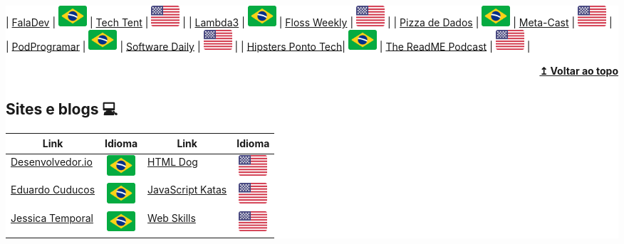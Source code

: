 | [FalaDev](https://open.spotify.com/show/3TNsKUGlP9YbV1pgy3ACrW) | <img src="../imagem/br.png" width="40px"> | [Tech Tent](https://www.bbc.co.uk/programmes/p01plr2p) | <img src="../imagem/eua.png" width="40px"> |
| [Lambda3](https://www.lambda3.com.br/lambda3-podcast/) | <img src="../imagem/br.png" width="40px"> | [Floss Weekly](https://open.spotify.com/show/4SXypdThA5tk5Tw1I5AwsS) | <img src="../imagem/eua.png" width="40px"> |
| [Pizza de Dados](https://pizzadedados.com/) | <img src="../imagem/br.png" width="40px"> | [Meta-Cast](https://open.spotify.com/show/5kZb0hiZFqkxEfquAGea7Y) | <img src="../imagem/eua.png" width="40px"> |
| [PodProgramar](https://mundopodcast.com.br/podprogramar/) | <img src="../imagem/br.png" width="40px"> | [Software Daily](https://open.spotify.com/show/6UCtBYL29hwhw4YbTdX83N?si=35a6c530a65d48a8) | <img src="../imagem/eua.png" width="40px"> |
| [Hipsters Ponto Tech](https://open.spotify.com/show/2p0Vx75OmfsXktyLBuLuSf)| <img src="../imagem/br.png" width="40px">  | [The ReadME Podcast](https://open.spotify.com/show/660KitvdJDX2vUmioAbwSQ) | <img src="../imagem/eua.png" width="40px"> |

<div align="right">
    <b><a href="#-tabelas-de-conteúdos">↥ Voltar ao topo</a></b>
</div>

## Sites e blogs 💻

| Link      | Idioma | Link      | Idioma |
| ---------- | :------: | ---------- | :------: |
| [Desenvolvedor.io](https://desenvolvedor.io/) | <img src="../imagem/br.png" width="40px">| [HTML Dog](https://htmldog.com/) | <img src="../imagem/eua.png" width="40px"> |
| [Eduardo Cuducos](https://cuducos.me/blog/) | <img src="../imagem/br.png" width="40px"> | [JavaScript Katas](https://jskatas.org/ ) | <img src="../imagem/eua.png" width="40px"> |
| [Jessica Temporal](https://jtemporal.com/ ) | <img src="../imagem/br.png" width="40px"> | [Web Skills](https://andreasbm.github.io/web-skills/)| <img src="../imagem/eua.png" width="40px"> |